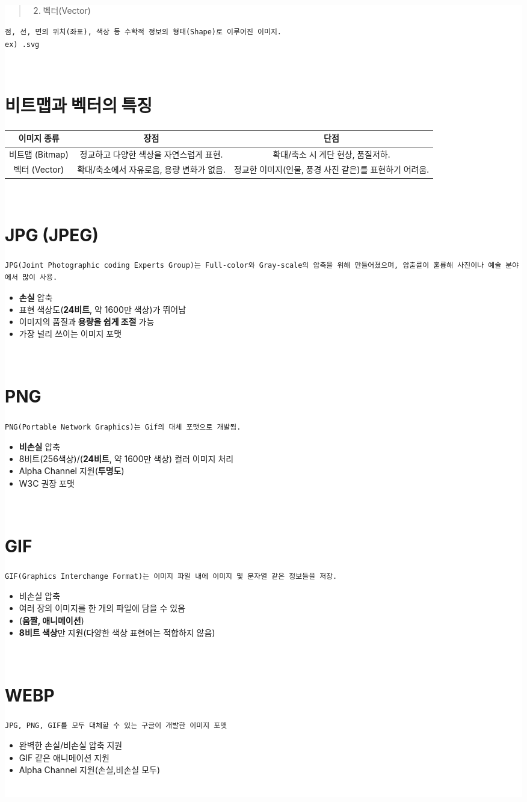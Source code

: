 > 2. 벡터(Vector)
```
점, 선, 면의 위치(좌표), 색상 등 수학적 정보의 형태(Shape)로 이루어진 이미지.
ex) .svg
```
<br/>

# 비트맵과 벡터의 특징
| 이미지 종류 | 장점 | 단점 |  
|:---: | :---: | :---: |  
| 비트맵 (Bitmap) | 정교하고 다양한 색상을 자연스럽게 표현.| 확대/축소 시 계단 현상, 품질저하.|  
| 벡터 (Vector) | 확대/축소에서 자유로움, 용량 변화가 없음.| 정교한 이미지(인물, 풍경 사진 같은)를 표현하기 어려움.|
<br/>

# JPG (JPEG)
```
JPG(Joint Photographic coding Experts Group)는 Full-color와 Gray-scale의 압축을 위해 만들어졌으며, 압출률이 훌륭해 사진이나 예술 분야에서 많이 사용.
```
+ __손실__  압축
+ 표현 색상도(<b>24비트</b>, 약 1600만 색상)가 뛰어남
+ 이미지의 품질과 __용량을 쉽게 조절__ 가능
+ 가장 널리 쓰이는 이미지 포맷
<br>

# PNG
```
PNG(Portable Network Graphics)는 Gif의 대체 포맷으로 개발됨.
```
+ __비손실__  압축
+ 8비트(256색상)/(<b>24비트</b>, 약 1600만 색상) 컬러 이미지 처리
+ Alpha Channel 지원(<b>투명도</b>)
+ W3C 권장 포맷
<br>

# GIF
```
GIF(Graphics Interchange Format)는 이미지 파일 내에 이미지 및 문자열 같은 정보들을 저장.
```
+ 비손실 압축
+ 여러 장의 이미지를 한 개의 파일에 담을 수 있음
+ (<b>움짤, 애니메이션</b>)
+ <b>8비트 색상</b>만 지원(다양한 색상 표현에는 적합하지 않음)
<br>

# WEBP
```
JPG, PNG, GIF를 모두 대체할 수 있는 구글이 개발한 이미지 포맷
```
+ 완벽한 손실/비손실 압축 지원
+ GIF 같은 애니메이션 지원
+ Alpha Channel 지원(손실,비손실 모두)
<br>
